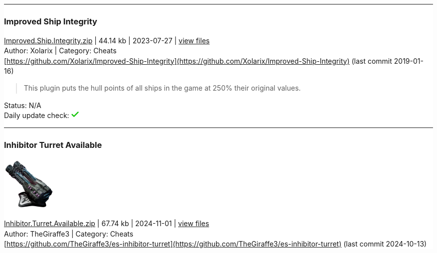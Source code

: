 
---

### Improved Ship Integrity


[Improved.Ship.Integrity.zip](https://github.com/Hecter94/EndlessSky-PluginArchive/releases/download/Latest/Improved.Ship.Integrity.zip) | 44.14 kb | 2023-07-27 | [view files](https://github.com/Hecter94/EndlessSky-PluginArchive/tree/main/Working/Improved%20Ship%20Integrity/) <br>
Author: Xolarix | Category: Cheats <br>
[https://github.com/Xolarix/Improved-Ship-Integrity](https://github.com/Xolarix/Improved-Ship-Integrity) (last commit 2019-01-16) <br>

>This plugin puts the hull points of all ships in the game at 250% their original values.
>



Status: N/A <br>
Daily update check: <img src='../img/check.png' width='15' ></img><br>


---

### Inhibitor Turret Available
<img src='../../Working/Inhibitor Turret Available/icon.png' height='100'></img><br>


[Inhibitor.Turret.Available.zip](https://github.com/Hecter94/EndlessSky-PluginArchive/releases/download/Latest/Inhibitor.Turret.Available.zip) | 67.74 kb | 2024-11-01 | [view files](https://github.com/Hecter94/EndlessSky-PluginArchive/tree/main/Working/Inhibitor%20Turret%20Available/) <br>
Author: TheGiraffe3 | Category: Cheats <br>
[https://github.com/TheGiraffe3/es-inhibitor-turret](https://github.com/TheGiraffe3/es-inhibitor-turret) (last commit 2024-10-13) <br>
